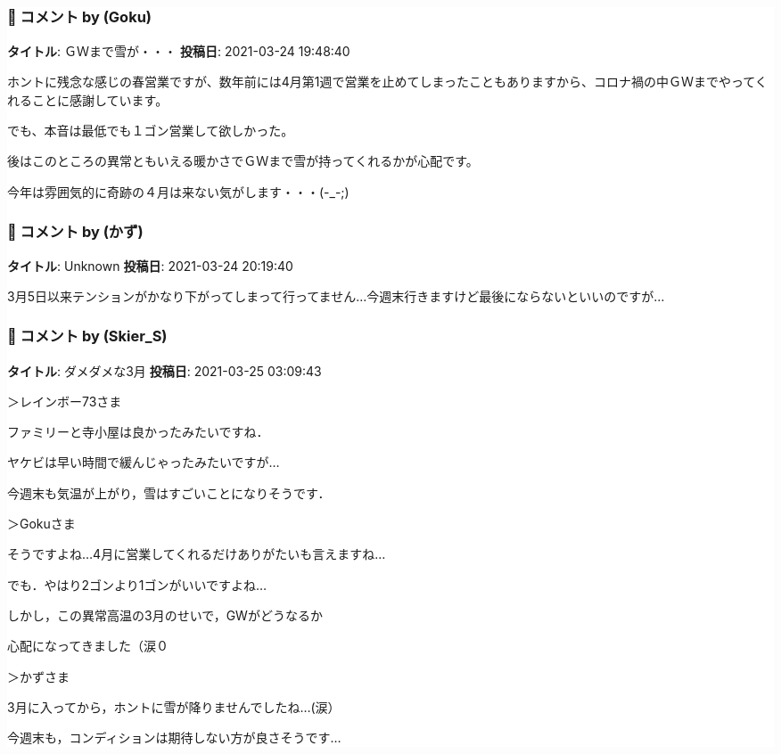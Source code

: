 ### 💬 コメント by (Goku)
**タイトル**: ＧＷまで雪が・・・
**投稿日**: 2021-03-24 19:48:40

ホントに残念な感じの春営業ですが、数年前には4月第1週で営業を止めてしまったこともありますから、コロナ禍の中ＧＷまでやってくれることに感謝しています。

でも、本音は最低でも１ゴン営業して欲しかった。

後はこのところの異常ともいえる暖かさでＧＷまで雪が持ってくれるかが心配です。

今年は雰囲気的に奇跡の４月は来ない気がします・・・(-_-;)

### 💬 コメント by (かず)
**タイトル**: Unknown
**投稿日**: 2021-03-24 20:19:40

3月5日以来テンションがかなり下がってしまって行ってません…今週末行きますけど最後にならないといいのですが…

### 💬 コメント by (Skier_S)
**タイトル**: ダメダメな3月
**投稿日**: 2021-03-25 03:09:43

＞レインボー73さま

ファミリーと寺小屋は良かったみたいですね．

ヤケビは早い時間で緩んじゃったみたいですが…

今週末も気温が上がり，雪はすごいことになりそうです．



＞Gokuさま

そうですよね…4月に営業してくれるだけありがたいも言えますね…

でも．やはり2ゴンより1ゴンがいいですよね…

しかし，この異常高温の3月のせいで，GWがどうなるか

心配になってきました（涙０



＞かずさま

3月に入ってから，ホントに雪が降りませんでしたね…(涙）

今週末も，コンディションは期待しない方が良さそうです…

